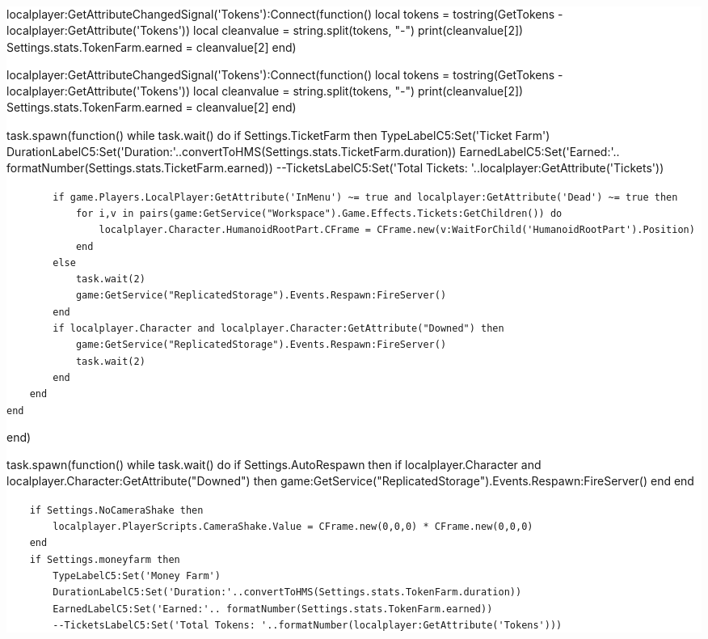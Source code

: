 localplayer:GetAttributeChangedSignal('Tokens'):Connect(function()
    local tokens = tostring(GetTokens - localplayer:GetAttribute('Tokens'))
    local cleanvalue = string.split(tokens, "-")
    print(cleanvalue[2])
    Settings.stats.TokenFarm.earned = cleanvalue[2]
end)

localplayer:GetAttributeChangedSignal('Tokens'):Connect(function()
    local tokens = tostring(GetTokens - localplayer:GetAttribute('Tokens'))
    local cleanvalue = string.split(tokens, "-")
    print(cleanvalue[2])
    Settings.stats.TokenFarm.earned = cleanvalue[2]
end)

task.spawn(function()
    while task.wait() do
        if Settings.TicketFarm then
            TypeLabelC5:Set('Ticket Farm')
            DurationLabelC5:Set('Duration:'..convertToHMS(Settings.stats.TicketFarm.duration))
            EarnedLabelC5:Set('Earned:'.. formatNumber(Settings.stats.TicketFarm.earned))
            --TicketsLabelC5:Set('Total Tickets: '..localplayer:GetAttribute('Tickets'))

            if game.Players.LocalPlayer:GetAttribute('InMenu') ~= true and localplayer:GetAttribute('Dead') ~= true then
                for i,v in pairs(game:GetService("Workspace").Game.Effects.Tickets:GetChildren()) do
                    localplayer.Character.HumanoidRootPart.CFrame = CFrame.new(v:WaitForChild('HumanoidRootPart').Position)
                end
            else
                task.wait(2)
                game:GetService("ReplicatedStorage").Events.Respawn:FireServer()
            end
            if localplayer.Character and localplayer.Character:GetAttribute("Downed") then
                game:GetService("ReplicatedStorage").Events.Respawn:FireServer()
                task.wait(2)
            end
        end
    end
end)


task.spawn(function()
    while task.wait() do
        if Settings.AutoRespawn then
             if localplayer.Character and localplayer.Character:GetAttribute("Downed") then
                game:GetService("ReplicatedStorage").Events.Respawn:FireServer()
             end
        end

        if Settings.NoCameraShake then
            localplayer.PlayerScripts.CameraShake.Value = CFrame.new(0,0,0) * CFrame.new(0,0,0)
        end
        if Settings.moneyfarm then
            TypeLabelC5:Set('Money Farm')
            DurationLabelC5:Set('Duration:'..convertToHMS(Settings.stats.TokenFarm.duration))
            EarnedLabelC5:Set('Earned:'.. formatNumber(Settings.stats.TokenFarm.earned))
            --TicketsLabelC5:Set('Total Tokens: '..formatNumber(localplayer:GetAttribute('Tokens')))
            